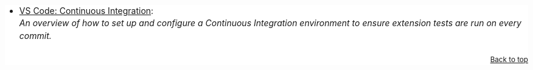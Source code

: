 - [VS Code: Continuous Integration](https://code.visualstudio.com/api/working-with-extensions/continuous-integration):<br />
  _An overview of how to set up and configure a Continuous Integration environment to ensure extension tests are run on every commit._

<p align="right"><sub><a href="#top">Back to top</a></sub></p>





[git]: https://git-scm.com/
[git-download]: https://git-scm.com/downloads
[jasmine]: https://jasmine.github.io/
[mocha]: https://mochajs.org/
[node]: https://nodejs.org/
[node-download]: https://nodejs.org/en/download
[repository]: https://github.com/gkalpak/my-first-vscode-extension
[tslint]: https://palantir.github.io/tslint
[tslint-extension]: https://marketplace.visualstudio.com/items?itemName=ms-vscode.vscode-typescript-tslint-plugin
[typescript]: https://www.typescriptlang.org/
[vscode]: https://code.visualstudio.com/
[vscode-download]: https://code.visualstudio.com/download
[vscode-test]: https://github.com/microsoft/vscode-test
[yeoman]: https://yeoman.io/
[yeoman-code]: https://www.npmjs.com/package/generator-code